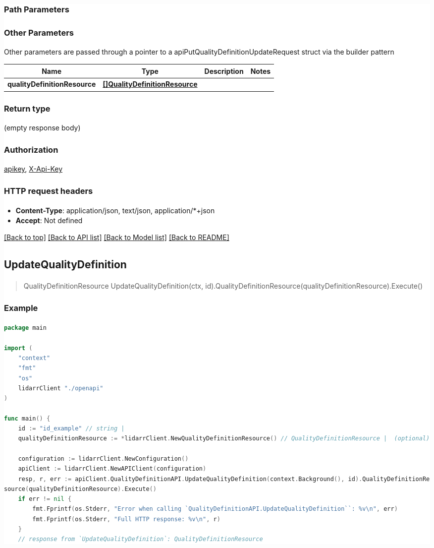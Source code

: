 ### Path Parameters



### Other Parameters

Other parameters are passed through a pointer to a apiPutQualityDefinitionUpdateRequest struct via the builder pattern


Name | Type | Description  | Notes
------------- | ------------- | ------------- | -------------
 **qualityDefinitionResource** | [**[]QualityDefinitionResource**](QualityDefinitionResource.md) |  | 

### Return type

 (empty response body)

### Authorization

[apikey](../README.md#apikey), [X-Api-Key](../README.md#X-Api-Key)

### HTTP request headers

- **Content-Type**: application/json, text/json, application/*+json
- **Accept**: Not defined

[[Back to top]](#) [[Back to API list]](../README.md#documentation-for-api-endpoints)
[[Back to Model list]](../README.md#documentation-for-models)
[[Back to README]](../README.md)


## UpdateQualityDefinition

> QualityDefinitionResource UpdateQualityDefinition(ctx, id).QualityDefinitionResource(qualityDefinitionResource).Execute()



### Example

```go
package main

import (
    "context"
    "fmt"
    "os"
    lidarrClient "./openapi"
)

func main() {
    id := "id_example" // string | 
    qualityDefinitionResource := *lidarrClient.NewQualityDefinitionResource() // QualityDefinitionResource |  (optional)

    configuration := lidarrClient.NewConfiguration()
    apiClient := lidarrClient.NewAPIClient(configuration)
    resp, r, err := apiClient.QualityDefinitionAPI.UpdateQualityDefinition(context.Background(), id).QualityDefinitionResource(qualityDefinitionResource).Execute()
    if err != nil {
        fmt.Fprintf(os.Stderr, "Error when calling `QualityDefinitionAPI.UpdateQualityDefinition``: %v\n", err)
        fmt.Fprintf(os.Stderr, "Full HTTP response: %v\n", r)
    }
    // response from `UpdateQualityDefinition`: QualityDefinitionResource
```